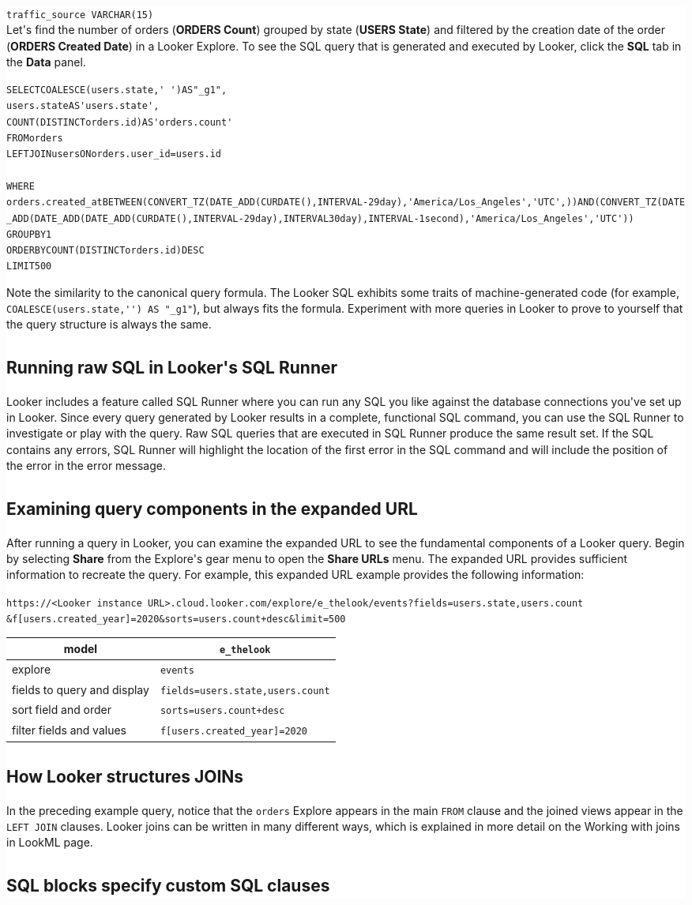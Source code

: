 `traffic_source VARCHAR(15)`  
Let's find the number of orders (**ORDERS Count**) grouped by state (**USERS State**) and filtered by the creation date of the order (**ORDERS Created Date**) in a Looker Explore.
To see the SQL query that is generated and executed by Looker, click the **SQL** tab in the **Data** panel.
```
SELECTCOALESCE(users.state,' ')AS"_g1",
users.stateAS'users.state',
COUNT(DISTINCTorders.id)AS'orders.count'
FROMorders
LEFTJOINusersONorders.user_id=users.id

WHERE
orders.created_atBETWEEN(CONVERT_TZ(DATE_ADD(CURDATE(),INTERVAL-29day),'America/Los_Angeles','UTC',))AND(CONVERT_TZ(DATE_ADD(DATE_ADD(DATE_ADD(CURDATE(),INTERVAL-29day),INTERVAL30day),INTERVAL-1second),'America/Los_Angeles','UTC'))
GROUPBY1
ORDERBYCOUNT(DISTINCTorders.id)DESC
LIMIT500

```

Note the similarity to the canonical query formula. The Looker SQL exhibits some traits of machine-generated code (for example, `COALESCE(users.state,'') AS "_g1"`), but always fits the formula.
Experiment with more queries in Looker to prove to yourself that the query structure is always the same.
## Running raw SQL in Looker's SQL Runner
Looker includes a feature called SQL Runner where you can run any SQL you like against the database connections you've set up in Looker.
Since every query generated by Looker results in a complete, functional SQL command, you can use the SQL Runner to investigate or play with the query.
Raw SQL queries that are executed in SQL Runner produce the same result set. If the SQL contains any errors, SQL Runner will highlight the location of the first error in the SQL command and will include the position of the error in the error message.
## Examining query components in the expanded URL
After running a query in Looker, you can examine the expanded URL to see the fundamental components of a Looker query. Begin by selecting **Share** from the Explore's gear menu to open the **Share URLs** menu.
The expanded URL provides sufficient information to recreate the query. For example, this expanded URL example provides the following information:
```
https://<Looker instance URL>.cloud.looker.com/explore/e_thelook/events?fields=users.state,users.count
&f[users.created_year]=2020&sorts=users.count+desc&limit=500

```

model | `e_thelook`  
---|---  
explore | `events`  
fields to query and display | `fields=users.state,users.count`  
sort field and order | `sorts=users.count+desc`  
filter fields and values | `f[users.created_year]=2020`  
## How Looker structures JOINs
In the preceding example query, notice that the `orders` Explore appears in the main `FROM` clause and the joined views appear in the `LEFT JOIN` clauses. Looker joins can be written in many different ways, which is explained in more detail on the Working with joins in LookML page.
## SQL blocks specify custom SQL clauses